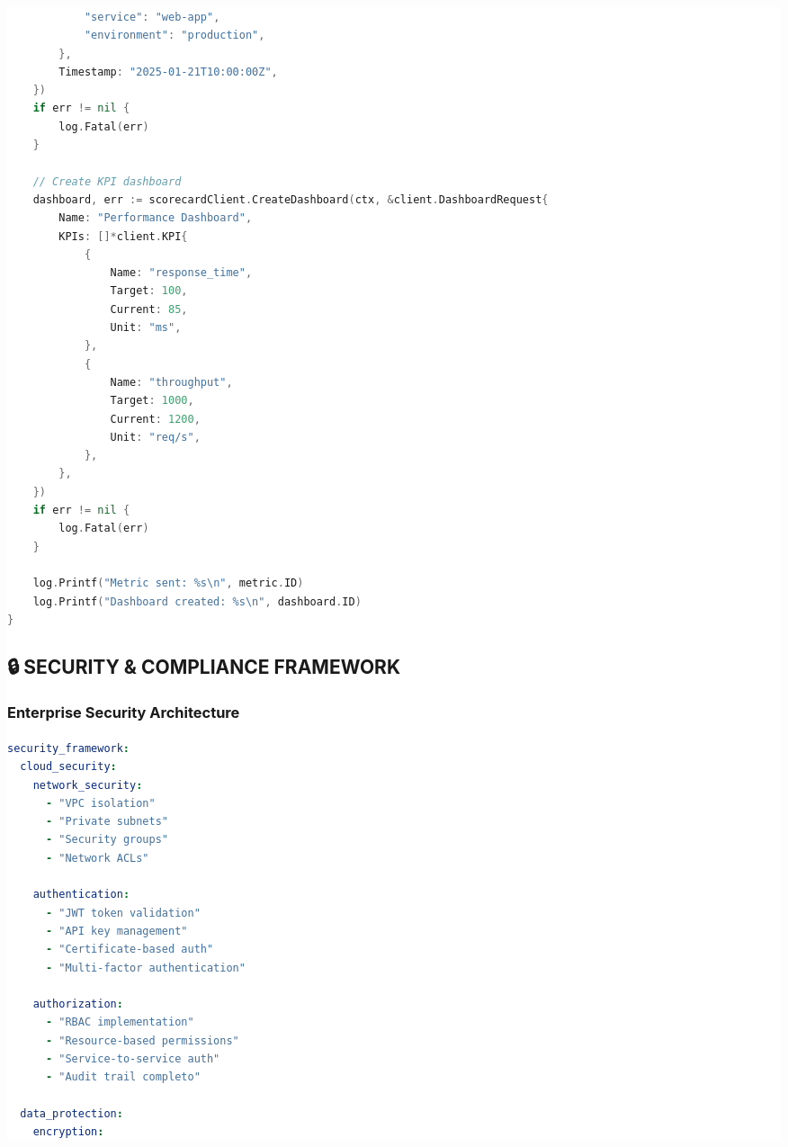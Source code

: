 ```go
            "service": "web-app",
            "environment": "production",
        },
        Timestamp: "2025-01-21T10:00:00Z",
    })
    if err != nil {
        log.Fatal(err)
    }
    
    // Create KPI dashboard
    dashboard, err := scorecardClient.CreateDashboard(ctx, &client.DashboardRequest{
        Name: "Performance Dashboard",
        KPIs: []*client.KPI{
            {
                Name: "response_time",
                Target: 100,
                Current: 85,
                Unit: "ms",
            },
            {
                Name: "throughput",
                Target: 1000,
                Current: 1200,
                Unit: "req/s",
            },
        },
    })
    if err != nil {
        log.Fatal(err)
    }
    
    log.Printf("Metric sent: %s\n", metric.ID)
    log.Printf("Dashboard created: %s\n", dashboard.ID)
}
```

## 🔒 SECURITY & COMPLIANCE FRAMEWORK

### Enterprise Security Architecture

```yaml
security_framework:
  cloud_security:
    network_security:
      - "VPC isolation"
      - "Private subnets"
      - "Security groups"
      - "Network ACLs"
      
    authentication:
      - "JWT token validation"
      - "API key management"
      - "Certificate-based auth"
      - "Multi-factor authentication"
      
    authorization:
      - "RBAC implementation"
      - "Resource-based permissions"
      - "Service-to-service auth"
      - "Audit trail completo"
      
  data_protection:
    encryption:
```